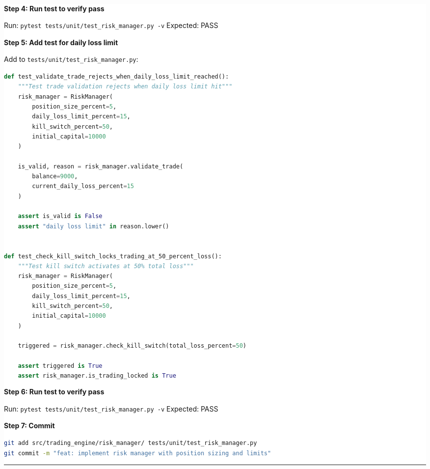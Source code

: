 **Step 4: Run test to verify pass**

Run: `pytest tests/unit/test_risk_manager.py -v`
Expected: PASS

**Step 5: Add test for daily loss limit**

Add to `tests/unit/test_risk_manager.py`:

```python
def test_validate_trade_rejects_when_daily_loss_limit_reached():
    """Test trade validation rejects when daily loss limit hit"""
    risk_manager = RiskManager(
        position_size_percent=5,
        daily_loss_limit_percent=15,
        kill_switch_percent=50,
        initial_capital=10000
    )

    is_valid, reason = risk_manager.validate_trade(
        balance=9000,
        current_daily_loss_percent=15
    )

    assert is_valid is False
    assert "daily loss limit" in reason.lower()


def test_check_kill_switch_locks_trading_at_50_percent_loss():
    """Test kill switch activates at 50% total loss"""
    risk_manager = RiskManager(
        position_size_percent=5,
        daily_loss_limit_percent=15,
        kill_switch_percent=50,
        initial_capital=10000
    )

    triggered = risk_manager.check_kill_switch(total_loss_percent=50)

    assert triggered is True
    assert risk_manager.is_trading_locked is True
```

**Step 6: Run test to verify pass**

Run: `pytest tests/unit/test_risk_manager.py -v`
Expected: PASS

**Step 7: Commit**

```bash
git add src/trading_engine/risk_manager/ tests/unit/test_risk_manager.py
git commit -m "feat: implement risk manager with position sizing and limits"
```

---
